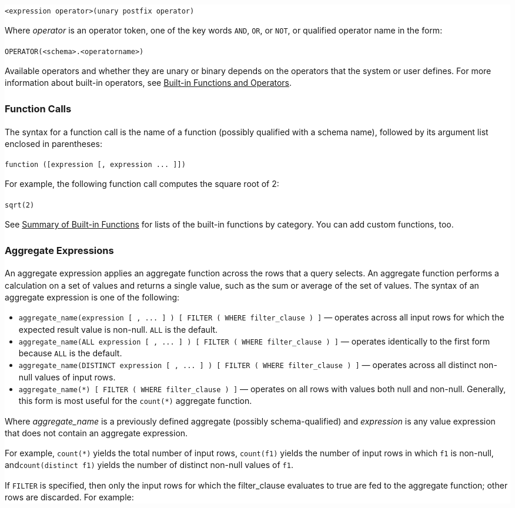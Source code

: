 ```
<expression operator>(unary postfix operator)
```

Where *operator* is an operator token, one of the key words `AND`, `OR`, or `NOT`, or qualified operator name in the form:

```
OPERATOR(<schema>.<operatorname>)
```

Available operators and whether they are unary or binary depends on the operators that the system or user defines. For more information about built-in operators, see [Built-in Functions and Operators](functions-operators.html).

### <a id="topic10"></a>Function Calls 

The syntax for a function call is the name of a function \(possibly qualified with a schema name\), followed by its argument list enclosed in parentheses:

```
function ([expression [, expression ... ]])
```

For example, the following function call computes the square root of 2:

```
sqrt(2)
```

See [Summary of Built-in Functions](../../../ref_guide/function-summary.html) for lists of the built-in functions by category. You can add custom functions, too.

### <a id="topic11"></a>Aggregate Expressions 

An aggregate expression applies an aggregate function across the rows that a query selects. An aggregate function performs a calculation on a set of values and returns a single value, such as the sum or average of the set of values. The syntax of an aggregate expression is one of the following:

-   `aggregate_name(expression [ , ... ] ) [ FILTER ( WHERE filter_clause ) ]` — operates across all input rows for which the expected result value is non-null. `ALL` is the default.
-   `aggregate_name(ALL expression [ , ... ] ) [ FILTER ( WHERE filter_clause ) ]` — operates identically to the first form because `ALL` is the default.
-   `aggregate_name(DISTINCT expression [ , ... ] ) [ FILTER ( WHERE filter_clause ) ]` — operates across all distinct non-null values of input rows.
-   `aggregate_name(*) [ FILTER ( WHERE filter_clause ) ]` — operates on all rows with values both null and non-null. Generally, this form is most useful for the `count(*)` aggregate function.

Where *aggregate\_name* is a previously defined aggregate \(possibly schema-qualified\) and *expression* is any value expression that does not contain an aggregate expression.

For example, `count(*)` yields the total number of input rows, `count(f1)` yields the number of input rows in which `f1` is non-null, and`count(distinct f1)` yields the number of distinct non-null values of `f1`.

If `FILTER` is specified, then only the input rows for which the filter\_clause evaluates to true are fed to the aggregate function; other rows are discarded. For example:
